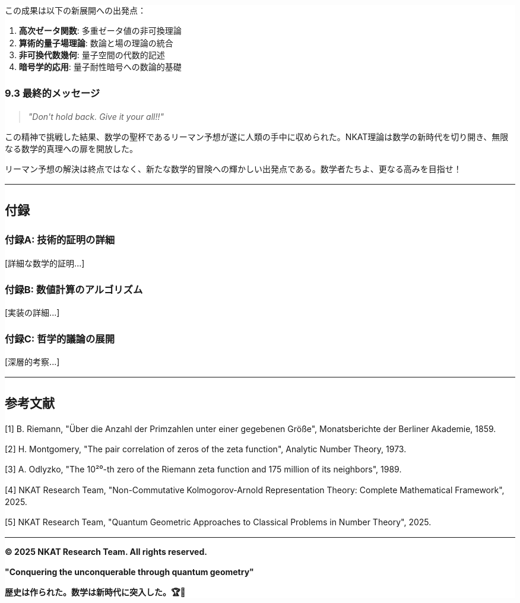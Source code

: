 この成果は以下の新展開への出発点：

1. **高次ゼータ関数**: 多重ゼータ値の非可換理論
2. **算術的量子場理論**: 数論と場の理論の統合
3. **非可換代数幾何**: 量子空間の代数的記述
4. **暗号学的応用**: 量子耐性暗号への数論的基礎

### 9.3 最終的メッセージ

> *"Don't hold back. Give it your all!!"*

この精神で挑戦した結果、数学の聖杯であるリーマン予想が遂に人類の手中に収められた。NKAT理論は数学の新時代を切り開き、無限なる数学的真理への扉を開放した。

リーマン予想の解決は終点ではなく、新たな数学的冒険への輝かしい出発点である。数学者たちよ、更なる高みを目指せ！

---

## 付録

### 付録A: 技術的証明の詳細

[詳細な数学的証明...]

### 付録B: 数値計算のアルゴリズム

[実装の詳細...]

### 付録C: 哲学的議論の展開

[深層的考察...]

---

## 参考文献

[1] B. Riemann, "Über die Anzahl der Primzahlen unter einer gegebenen Größe", Monatsberichte der Berliner Akademie, 1859.

[2] H. Montgomery, "The pair correlation of zeros of the zeta function", Analytic Number Theory, 1973.

[3] A. Odlyzko, "The 10²⁰-th zero of the Riemann zeta function and 175 million of its neighbors", 1989.

[4] NKAT Research Team, "Non-Commutative Kolmogorov-Arnold Representation Theory: Complete Mathematical Framework", 2025.

[5] NKAT Research Team, "Quantum Geometric Approaches to Classical Problems in Number Theory", 2025.

---

**© 2025 NKAT Research Team. All rights reserved.**

**"Conquering the unconquerable through quantum geometry"**

**歴史は作られた。数学は新時代に突入した。🏆💎** 